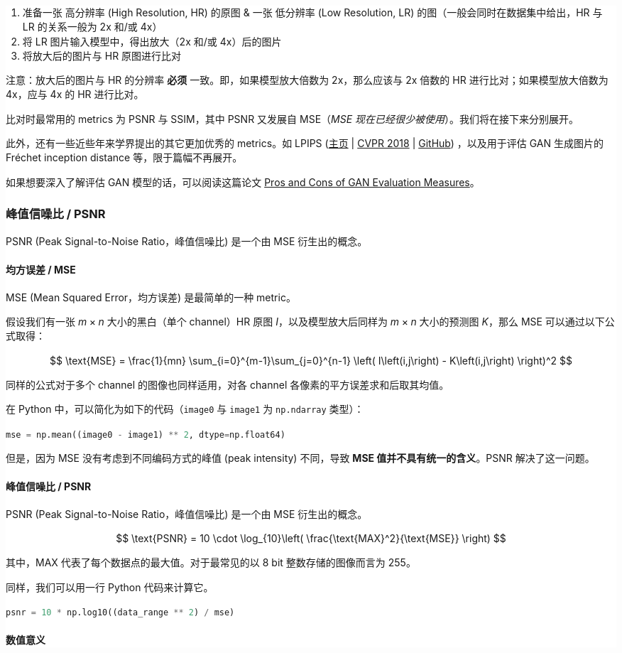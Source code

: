 1. 准备一张 高分辨率 (High Resolution, HR) 的原图 & 一张 低分辨率 (Low Resolution, LR) 的图（一般会同时在数据集中给出，HR 与 LR 的关系一般为 2x 和/或 4x）
2. 将 LR 图片输入模型中，得出放大（2x 和/或 4x）后的图片
3. 将放大后的图片与 HR 原图进行比对

注意：放大后的图片与 HR 的分辨率 **必须** 一致。即，如果模型放大倍数为 2x，那么应该与 2x 倍数的 HR 进行比对；如果模型放大倍数为 4x，应与 4x 的 HR 进行比对。

比对时最常用的 metrics 为 PSNR 与 SSIM，其中 PSNR 又发展自 MSE（*MSE 现在已经很少被使用*）。我们将在接下来分别展开。

此外，还有一些近些年来学界提出的其它更加优秀的 metrics。如 LPIPS ([主页](https://richzhang.github.io/PerceptualSimilarity/) | [CVPR 2018](https://arxiv.org/abs/1801.03924) | [GitHub](https://github.com/richzhang/PerceptualSimilarity)) ，以及用于评估 GAN 生成图片的 Fréchet inception distance 等，限于篇幅不再展开。

如果想要深入了解评估 GAN 模型的话，可以阅读这篇论文 [Pros and Cons of GAN Evaluation Measures](https://arxiv.org/abs/1802.03446)。

### 峰值信噪比 / PSNR

PSNR (Peak Signal-to-Noise Ratio，峰值信噪比) 是一个由 MSE 衍生出的概念。

#### 均方误差 / MSE

MSE (Mean Squared Error，均方误差) 是最简单的一种 metric。

假设我们有一张 $m \times n$ 大小的黑白（单个 channel）HR 原图 $I$，以及模型放大后同样为 $m \times n$ 大小的预测图 $K$，那么 MSE 可以通过以下公式取得：

$$
\text{MSE} = \frac{1}{mn} \sum_{i=0}^{m-1}\sum_{j=0}^{n-1}
\left( I\left(i,j\right) - K\left(i,j\right) \right)^2
$$

同样的公式对于多个 channel 的图像也同样适用，对各 channel 各像素的平方误差求和后取其均值。

在 Python 中，可以简化为如下的代码（`image0` 与 `image1` 为 `np.ndarray` 类型）：

```python
mse = np.mean((image0 - image1) ** 2, dtype=np.float64)
```

但是，因为 MSE 没有考虑到不同编码方式的峰值 (peak intensity) 不同，导致 **MSE 值并不具有统一的含义**。PSNR 解决了这一问题。

#### 峰值信噪比 / PSNR

PSNR (Peak Signal-to-Noise Ratio，峰值信噪比) 是一个由 MSE 衍生出的概念。

$$
\text{PSNR} = 10 \cdot \log_{10}\left( \frac{\text{MAX}^2}{\text{MSE}} \right)
$$

其中，$\text{MAX}$ 代表了每个数据点的最大值。对于最常见的以 8 bit 整数存储的图像而言为 255。

同样，我们可以用一行 Python 代码来计算它。

```python
psnr = 10 * np.log10((data_range ** 2) / mse)
```

#### 数值意义
